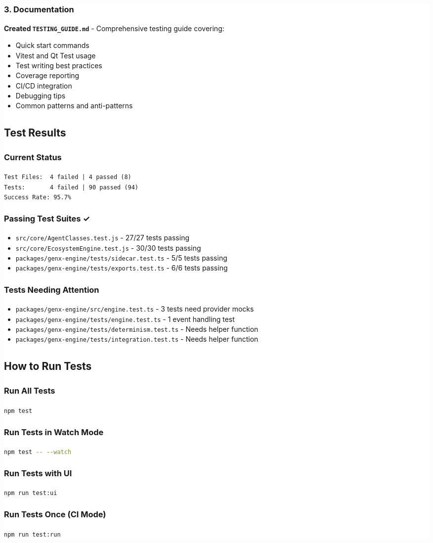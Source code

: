 ### 3. Documentation

**Created `TESTING_GUIDE.md`** - Comprehensive testing guide covering:
- Quick start commands
- Vitest and Qt Test usage
- Test writing best practices
- Coverage reporting
- CI/CD integration
- Debugging tips
- Common patterns and anti-patterns

## Test Results

### Current Status
```
Test Files:  4 failed | 4 passed (8)
Tests:       4 failed | 90 passed (94)
Success Rate: 95.7%
```

### Passing Test Suites ✓
- `src/core/AgentClasses.test.js` - 27/27 tests passing
- `src/core/EcosystemEngine.test.js` - 30/30 tests passing
- `packages/genx-engine/tests/sidecar.test.ts` - 5/5 tests passing
- `packages/genx-engine/tests/exports.test.ts` - 6/6 tests passing

### Tests Needing Attention
- `packages/genx-engine/src/engine.test.ts` - 3 tests need provider mocks
- `packages/genx-engine/tests/engine.test.ts` - 1 event handling test
- `packages/genx-engine/tests/determinism.test.ts` - Needs helper function
- `packages/genx-engine/tests/integration.test.ts` - Needs helper function

## How to Run Tests

### Run All Tests
```bash
npm test
```

### Run Tests in Watch Mode
```bash
npm test -- --watch
```

### Run Tests with UI
```bash
npm run test:ui
```

### Run Tests Once (CI Mode)
```bash
npm run test:run
```
